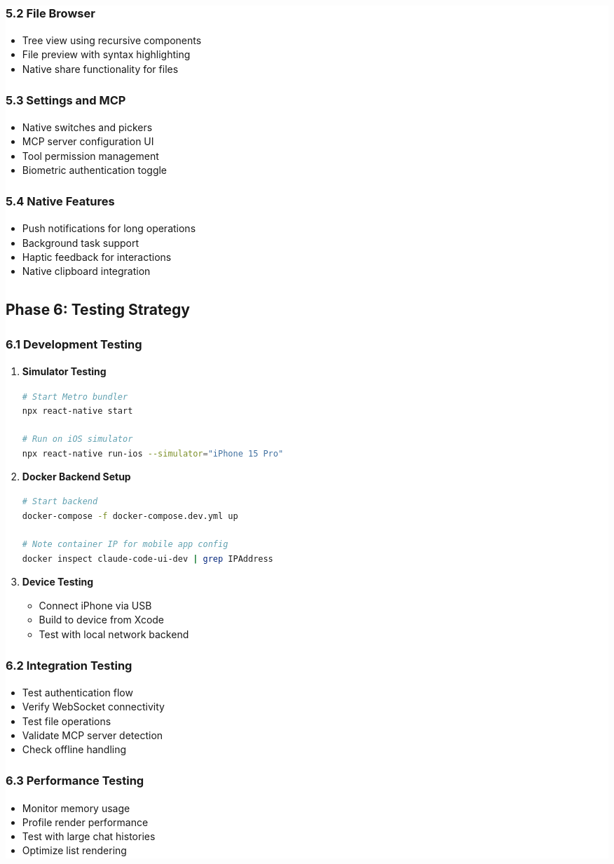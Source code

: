 ### 5.2 File Browser
- Tree view using recursive components
- File preview with syntax highlighting
- Native share functionality for files

### 5.3 Settings and MCP
- Native switches and pickers
- MCP server configuration UI
- Tool permission management
- Biometric authentication toggle

### 5.4 Native Features
- Push notifications for long operations
- Background task support
- Haptic feedback for interactions
- Native clipboard integration

## Phase 6: Testing Strategy

### 6.1 Development Testing
1. **Simulator Testing**
   ```bash
   # Start Metro bundler
   npx react-native start
   
   # Run on iOS simulator
   npx react-native run-ios --simulator="iPhone 15 Pro"
   ```

2. **Docker Backend Setup**
   ```bash
   # Start backend
   docker-compose -f docker-compose.dev.yml up
   
   # Note container IP for mobile app config
   docker inspect claude-code-ui-dev | grep IPAddress
   ```

3. **Device Testing**
   - Connect iPhone via USB
   - Build to device from Xcode
   - Test with local network backend

### 6.2 Integration Testing
- Test authentication flow
- Verify WebSocket connectivity
- Test file operations
- Validate MCP server detection
- Check offline handling

### 6.3 Performance Testing
- Monitor memory usage
- Profile render performance
- Test with large chat histories
- Optimize list rendering
